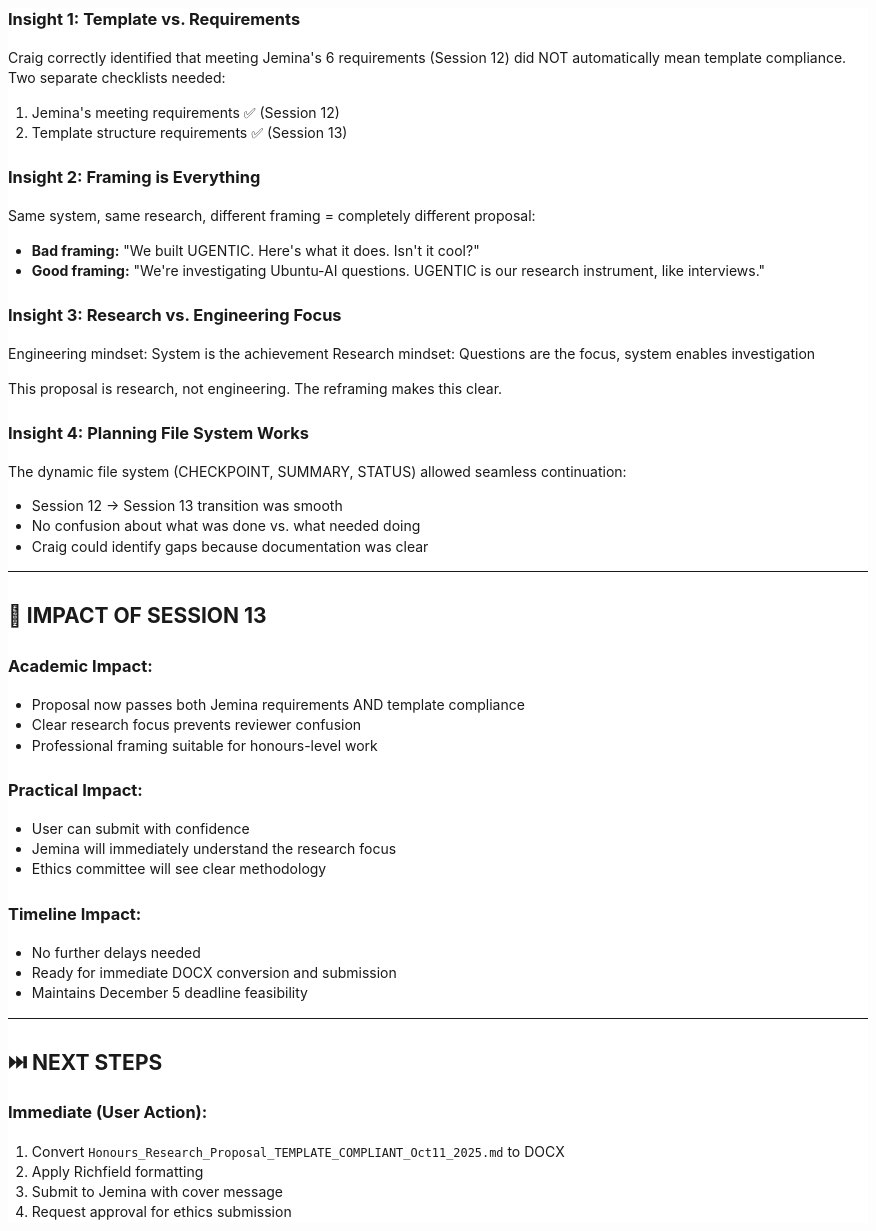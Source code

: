 ### **Insight 1: Template vs. Requirements**
Craig correctly identified that meeting Jemina's 6 requirements (Session 12) did NOT automatically mean template compliance. Two separate checklists needed:
1. Jemina's meeting requirements ✅ (Session 12)
2. Template structure requirements ✅ (Session 13)

### **Insight 2: Framing is Everything**
Same system, same research, different framing = completely different proposal:
- **Bad framing:** "We built UGENTIC. Here's what it does. Isn't it cool?"
- **Good framing:** "We're investigating Ubuntu-AI questions. UGENTIC is our research instrument, like interviews."

### **Insight 3: Research vs. Engineering Focus**
Engineering mindset: System is the achievement
Research mindset: Questions are the focus, system enables investigation

This proposal is research, not engineering. The reframing makes this clear.

### **Insight 4: Planning File System Works**
The dynamic file system (CHECKPOINT, SUMMARY, STATUS) allowed seamless continuation:
- Session 12 → Session 13 transition was smooth
- No confusion about what was done vs. what needed doing
- Craig could identify gaps because documentation was clear

---

## 🎯 IMPACT OF SESSION 13

### **Academic Impact:**
- Proposal now passes both Jemina requirements AND template compliance
- Clear research focus prevents reviewer confusion
- Professional framing suitable for honours-level work

### **Practical Impact:**
- User can submit with confidence
- Jemina will immediately understand the research focus
- Ethics committee will see clear methodology

### **Timeline Impact:**
- No further delays needed
- Ready for immediate DOCX conversion and submission
- Maintains December 5 deadline feasibility

---

## ⏭️ NEXT STEPS

### **Immediate (User Action):**
1. Convert `Honours_Research_Proposal_TEMPLATE_COMPLIANT_Oct11_2025.md` to DOCX
2. Apply Richfield formatting
3. Submit to Jemina with cover message
4. Request approval for ethics submission
